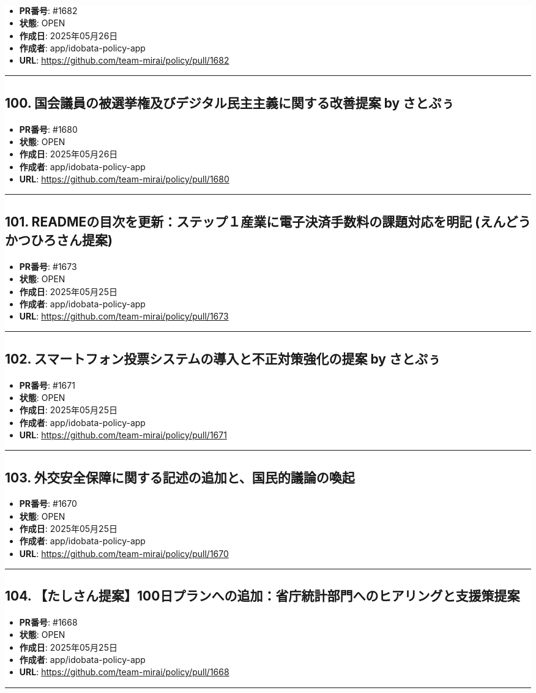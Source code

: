- **PR番号**: #1682
- **状態**: OPEN
- **作成日**: 2025年05月26日
- **作成者**: app/idobata-policy-app
- **URL**: https://github.com/team-mirai/policy/pull/1682

---

## 100. 国会議員の被選挙権及びデジタル民主主義に関する改善提案 by さとぷぅ

- **PR番号**: #1680
- **状態**: OPEN
- **作成日**: 2025年05月26日
- **作成者**: app/idobata-policy-app
- **URL**: https://github.com/team-mirai/policy/pull/1680

---

## 101. READMEの目次を更新：ステップ１産業に電子決済手数料の課題対応を明記 (えんどうかつひろさん提案)

- **PR番号**: #1673
- **状態**: OPEN
- **作成日**: 2025年05月25日
- **作成者**: app/idobata-policy-app
- **URL**: https://github.com/team-mirai/policy/pull/1673

---

## 102. スマートフォン投票システムの導入と不正対策強化の提案 by さとぷぅ

- **PR番号**: #1671
- **状態**: OPEN
- **作成日**: 2025年05月25日
- **作成者**: app/idobata-policy-app
- **URL**: https://github.com/team-mirai/policy/pull/1671

---

## 103. 外交安全保障に関する記述の追加と、国民的議論の喚起

- **PR番号**: #1670
- **状態**: OPEN
- **作成日**: 2025年05月25日
- **作成者**: app/idobata-policy-app
- **URL**: https://github.com/team-mirai/policy/pull/1670

---

## 104. 【たしさん提案】100日プランへの追加：省庁統計部門へのヒアリングと支援策提案

- **PR番号**: #1668
- **状態**: OPEN
- **作成日**: 2025年05月25日
- **作成者**: app/idobata-policy-app
- **URL**: https://github.com/team-mirai/policy/pull/1668

---